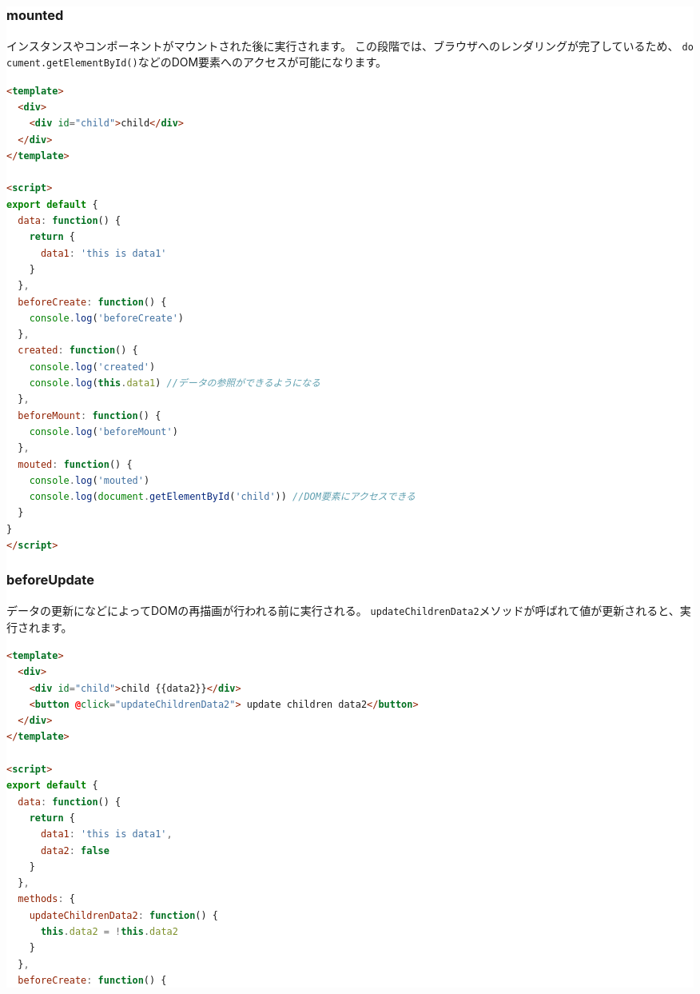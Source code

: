 ### mounted

インスタンスやコンポーネントがマウントされた後に実行されます。
この段階では、ブラウザへのレンダリングが完了しているため、
`document.getElementById()`などのDOM要素へのアクセスが可能になります。

```html
<template>
  <div>
    <div id="child">child</div>
  </div>
</template>

<script>
export default {
  data: function() {
    return {
      data1: 'this is data1'
    }
  },
  beforeCreate: function() {
    console.log('beforeCreate')
  },
  created: function() {
    console.log('created')
    console.log(this.data1) //データの参照ができるようになる
  },
  beforeMount: function() {
    console.log('beforeMount')
  },
  mouted: function() {
    console.log('mouted')
    console.log(document.getElementById('child')) //DOM要素にアクセスできる
  }
}
</script>
```

### beforeUpdate

データの更新になどによってDOMの再描画が行われる前に実行される。
`updateChildrenData2`メソッドが呼ばれて値が更新されると、実行されます。

```html
<template>
  <div>
    <div id="child">child {{data2}}</div>
    <button @click="updateChildrenData2"> update children data2</button>
  </div>
</template>

<script>
export default {
  data: function() {
    return {
      data1: 'this is data1',
      data2: false
    }
  },
  methods: {
    updateChildrenData2: function() {
      this.data2 = !this.data2
    }
  },
  beforeCreate: function() {
```